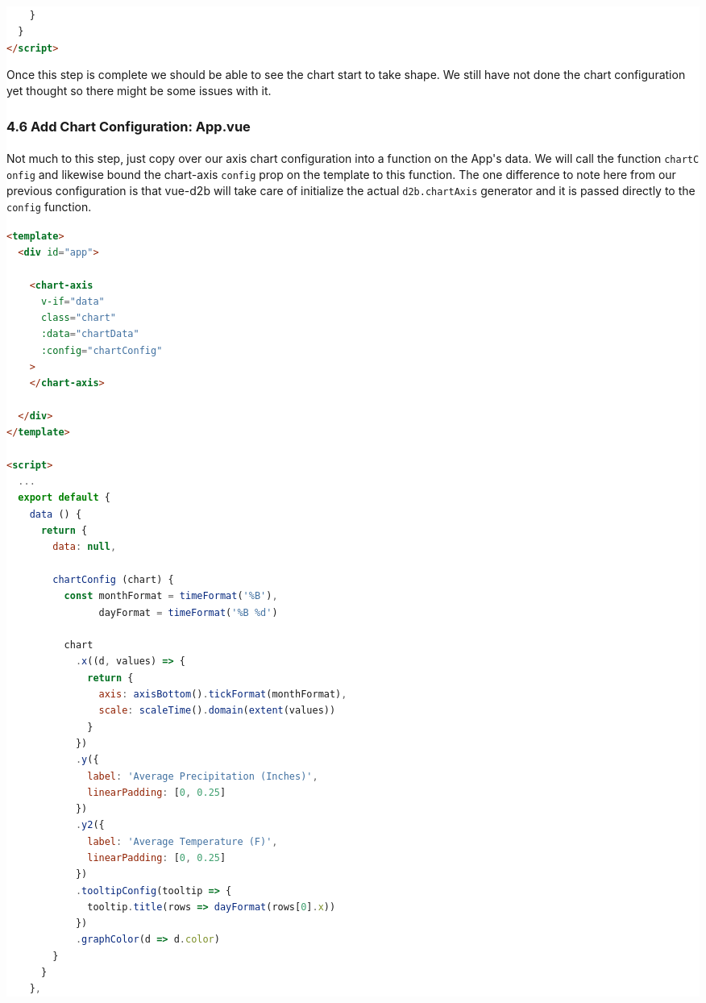 ```html
    }
  }
</script>
```

Once this step is complete we should be able to see the chart start to take shape. We still have not done the chart configuration yet thought so there might be some issues with it.

### 4.6 Add Chart Configuration: App.vue
Not much to this step, just copy over our axis chart configuration into a function on the App's data. We will call the function `chartConfig` and likewise bound the chart-axis `config` prop on the template to this function. The one difference to note here from our previous configuration is that vue-d2b will take care of initialize the actual `d2b.chartAxis` generator and it is passed directly to the `config` function.


```html
<template>
  <div id="app">

    <chart-axis
      v-if="data"
      class="chart"
      :data="chartData"
      :config="chartConfig"
    >
    </chart-axis>

  </div>
</template>

<script>
  ...
  export default {
    data () {
      return {
        data: null,

        chartConfig (chart) {
          const monthFormat = timeFormat('%B'),
                dayFormat = timeFormat('%B %d')

          chart
            .x((d, values) => {
              return {
                axis: axisBottom().tickFormat(monthFormat),
                scale: scaleTime().domain(extent(values))
              }
            })
            .y({
              label: 'Average Precipitation (Inches)',
              linearPadding: [0, 0.25]
            })
            .y2({
              label: 'Average Temperature (F)',
              linearPadding: [0, 0.25]
            })
            .tooltipConfig(tooltip => {
              tooltip.title(rows => dayFormat(rows[0].x))
            })
            .graphColor(d => d.color)
        }
      }
    },
```